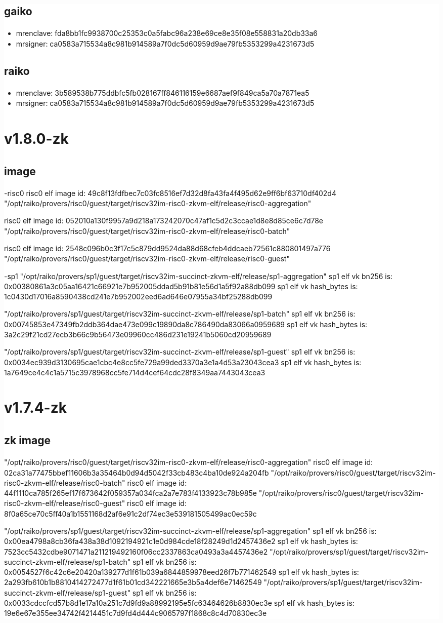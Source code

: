 ## gaiko

- mrenclave: fda8bb1fc9938700c25353c0a5fabc96a238e69ce8e35f08e558831a20db33a6
- mrsigner: ca0583a715534a8c981b914589a7f0dc5d60959d9ae79fb5353299a4231673d5

## raiko

- mrenclave: 3b589538b775ddbfc5fb028167ff846116159e6687aef9f849ca5a70a7871ea5
- mrsigner: ca0583a715534a8c981b914589a7f0dc5d60959d9ae79fb5353299a4231673d5

# v1.8.0-zk

## image

-risc0
risc0 elf image id: 49c8f13fdfbec7c03fc8516ef7d32d8fa43fa4f495d62e9ff6bf63710df402d4
"/opt/raiko/provers/risc0/guest/target/riscv32im-risc0-zkvm-elf/release/risc0-aggregation"

risc0 elf image id: 052010a130f9957a9d218a173242070c47af1c5d2c3ccae1d8e8d85ce6c7d78e
"/opt/raiko/provers/risc0/guest/target/riscv32im-risc0-zkvm-elf/release/risc0-batch"

risc0 elf image id: 2548c096b0c3f17c5c879dd9524da88d68cfeb4ddcaeb72561c880801497a776
"/opt/raiko/provers/risc0/guest/target/riscv32im-risc0-zkvm-elf/release/risc0-guest"

-sp1
"/opt/raiko/provers/sp1/guest/target/riscv32im-succinct-zkvm-elf/release/sp1-aggregation"
sp1 elf vk bn256 is: 0x00380861a3c05aa16421c66921e7b952005ddad5b91b81e56d1a5f92a88db099
sp1 elf vk hash_bytes is: 1c0430d17016a8590438cd241e7b952002eed6ad646e07955a34bf25288db099

"/opt/raiko/provers/sp1/guest/target/riscv32im-succinct-zkvm-elf/release/sp1-batch"
sp1 elf vk bn256 is: 0x00745853e47349fb2ddb364dae473e099c19890da8c786490da83066a0959689
sp1 elf vk hash_bytes is: 3a2c29f21cd27ecb3b66c9b56473e09960cc486d231e19241b5060cd20959689

"/opt/raiko/provers/sp1/guest/target/riscv32im-succinct-zkvm-elf/release/sp1-guest"
sp1 elf vk bn256 is: 0x0034ec939d3130695cae1cbc4e8cc5fe729a99ded3370a3e1a4d53a23043cea3
sp1 elf vk hash_bytes is: 1a7649ce4c4c1a5715c3978968cc5fe714d4cef64cdc28f8349aa7443043cea3

# v1.7.4-zk

## zk image

"/opt/raiko/provers/risc0/guest/target/riscv32im-risc0-zkvm-elf/release/risc0-aggregation"
risc0 elf image id: 02ca31a77475bbef11606b3a35464b0d94d5042f33cb483c4ba10de924a204fb
"/opt/raiko/provers/risc0/guest/target/riscv32im-risc0-zkvm-elf/release/risc0-batch"
risc0 elf image id: 44f1110ca785f265ef17f673642f059357a034fca2a7e783f4133923c78b985e
"/opt/raiko/provers/risc0/guest/target/riscv32im-risc0-zkvm-elf/release/risc0-guest"
risc0 elf image id: 8f0a65ce70c5ff40a1b1551168d2af6e91c2df74ec3e539181505499ac0ec59c

"/opt/raiko/provers/sp1/guest/target/riscv32im-succinct-zkvm-elf/release/sp1-aggregation"
sp1 elf vk bn256 is: 0x00ea4798a8cb36fa438a38d1092194921c1e0d984cde18f28249d1d2457436e2
sp1 elf vk hash_bytes is: 7523cc5432cdbe9071471a211219492160f06cc2337863ca0493a3a4457436e2
"/opt/raiko/provers/sp1/guest/target/riscv32im-succinct-zkvm-elf/release/sp1-batch"
sp1 elf vk bn256 is: 0x0054527f6c42c6e20420a139277d1f61b039a6844859978eed26f7b771462549
sp1 elf vk hash_bytes is: 2a293fb610b1b8810414272477d1f61b01cd342221665e3b5a4def6e71462549
"/opt/raiko/provers/sp1/guest/target/riscv32im-succinct-zkvm-elf/release/sp1-guest"
sp1 elf vk bn256 is: 0x0033cdccfcd57b8d1e17a10a251c7d9fd9a88992195e5fc63464626b8830ec3e
sp1 elf vk hash_bytes is: 19e6e67e355ee34742f4214451c7d9fd4d444c9065797f1868c8c4d70830ec3e

